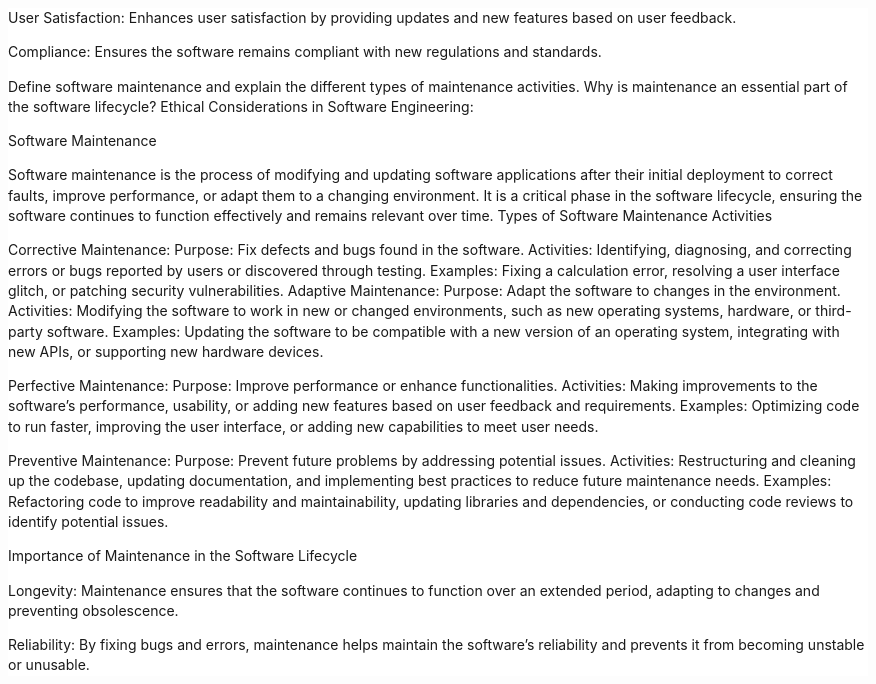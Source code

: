  User Satisfaction:
        Enhances user satisfaction by providing updates and new features based on user feedback.

   Compliance:
        Ensures the software remains compliant with new regulations and standards.


Define software maintenance and explain the different types of maintenance activities. Why is maintenance an essential part of the software lifecycle?
Ethical Considerations in Software Engineering:

Software Maintenance

Software maintenance is the process of modifying and updating software applications after their initial deployment to correct faults, improve performance, or adapt them to a changing environment. It is a critical phase in the software lifecycle, ensuring the software continues to function effectively and remains relevant over time.
Types of Software Maintenance Activities

 Corrective Maintenance:
        Purpose: Fix defects and bugs found in the software.
        Activities: Identifying, diagnosing, and correcting errors or bugs reported by users or discovered through testing.
        Examples: Fixing a calculation error, resolving a user interface glitch, or patching security vulnerabilities.
   Adaptive Maintenance:
        Purpose: Adapt the software to changes in the environment.
        Activities: Modifying the software to work in new or changed environments, such as new operating systems, hardware, or third-party software.
        Examples: Updating the software to be compatible with a new version of an operating system, integrating with new APIs, or supporting new hardware devices.

  Perfective Maintenance:
        Purpose: Improve performance or enhance functionalities.
        Activities: Making improvements to the software’s performance, usability, or adding new features based on user feedback and requirements.
        Examples: Optimizing code to run faster, improving the user interface, or adding new capabilities to meet user needs.

 Preventive Maintenance:
        Purpose: Prevent future problems by addressing potential issues.
        Activities: Restructuring and cleaning up the codebase, updating documentation, and implementing best practices to reduce future maintenance needs.
        Examples: Refactoring code to improve readability and maintainability, updating libraries and dependencies, or conducting code reviews to identify potential issues.

Importance of Maintenance in the Software Lifecycle

 Longevity:
        Maintenance ensures that the software continues to function over an extended period, adapting to changes and preventing obsolescence.

 Reliability:
        By fixing bugs and errors, maintenance helps maintain the software’s reliability and prevents it from becoming unstable or unusable.
